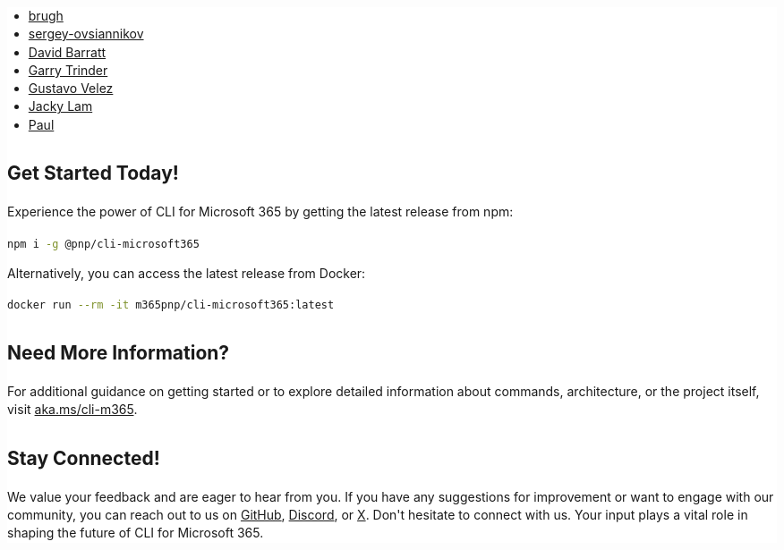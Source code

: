 - [brugh](https://github.com/brugh)
- [sergey-ovsiannikov](https://github.com/sergey-ovsiannikov)
- [David Barratt](https://github.com/davidbarratt)
- [Garry Trinder](https://github.com/garrytrinder)
- [Gustavo Velez](https://github.com/gavdgavd)
- [Jacky Lam](https://github.com/jackylamhk)
- [Paul](https://github.com/paul-gladoon)

## Get Started Today!

Experience the power of CLI for Microsoft 365 by getting the latest release from npm:

```bash
npm i -g @pnp/cli-microsoft365
```

Alternatively, you can access the latest release from Docker:

```bash
docker run --rm -it m365pnp/cli-microsoft365:latest
```

## Need More Information?

For additional guidance on getting started or to explore detailed information about commands, architecture, or the project itself, visit [aka.ms/cli-m365](https://aka.ms/cli-m365).

## Stay Connected!

We value your feedback and are eager to hear from you. If you have any suggestions for improvement or want to engage with our community, you can reach out to us on [GitHub](https://github.com/pnp/cli-microsoft365/issues), [Discord](https://aka.ms/cli-m365/discord), or [X](https://x.com/climicrosoft365). Don't hesitate to connect with us. Your input plays a vital role in shaping the future of CLI for Microsoft 365.
